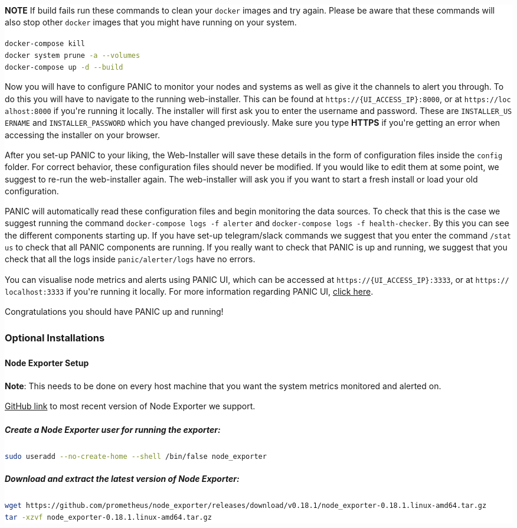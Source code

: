 **NOTE** If build fails run these commands to clean your `docker` images and try again. Please be aware that these commands will also stop other `docker` images that you might have running on your system.

```bash
docker-compose kill
docker system prune -a --volumes
docker-compose up -d --build
```

Now you will have to configure PANIC to monitor your nodes and systems as well as give it the channels to alert you through. To do this you will have to navigate to the running web-installer. This can be found at `https://{UI_ACCESS_IP}:8000`, or at `https://localhost:8000` if you're running it locally. The installer will first ask you to enter the username and password. These are `INSTALLER_USERNAME` and `INSTALLER_PASSWORD` which you have changed previously. Make sure you type **HTTPS** if you're getting an error when accessing the installer on your browser.

After you set-up PANIC to your liking, the Web-Installer will save these details in the form of configuration files inside the `config` folder. For correct behavior, these configuration files should never be modified. If you would like to edit them at some point, we suggest to re-run the web-installer again. The web-installer will ask you if you want to start a fresh install or load your old configuration.

PANIC will automatically read these configuration files and begin monitoring the data sources. To check that this is the case we suggest running the command `docker-compose logs -f alerter` and `docker-compose logs -f health-checker`. By this you can see the different components starting up. If you have set-up telegram/slack commands we suggest that you enter the command `/status` to check that all PANIC components are running. If you really want to check that PANIC is up and running, we suggest that you check that all the logs inside `panic/alerter/logs` have no errors.

You can visualise node metrics and alerts using PANIC UI, which can be accessed at `https://{UI_ACCESS_IP}:3333`, or at `https://localhost:3333` if you're running it locally.
For more information regarding PANIC UI, [click here](./ui/README.md).

Congratulations you should have PANIC up and running!

### Optional Installations

#### Node Exporter Setup

**Note**: This needs to be done on every host machine that you want the system metrics monitored and alerted on.

[GitHub link](https://github.com/prometheus/node_exporter) to most recent version of Node Exporter we support.

##### Create a Node Exporter user for running the exporter:

```bash
sudo useradd --no-create-home --shell /bin/false node_exporter
```

##### Download and extract the latest version of Node Exporter:

```bash
wget https://github.com/prometheus/node_exporter/releases/download/v0.18.1/node_exporter-0.18.1.linux-amd64.tar.gz
tar -xzvf node_exporter-0.18.1.linux-amd64.tar.gz
```
